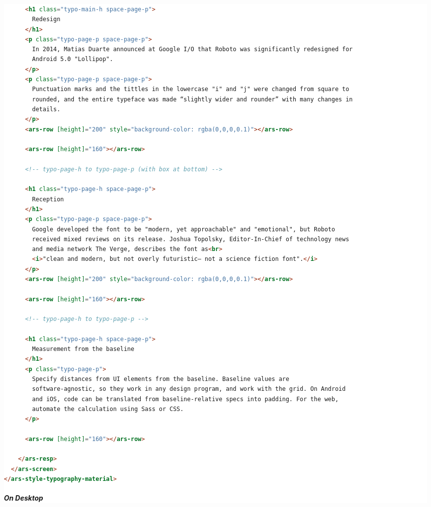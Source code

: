 ```html
      <h1 class="typo-main-h space-page-p">
        Redesign
      </h1>
      <p class="typo-page-p space-page-p">
        In 2014, Matias Duarte announced at Google I/O that Roboto was significantly redesigned for
        Android 5.0 "Lollipop".
      </p>
      <p class="typo-page-p space-page-p">
        Punctuation marks and the tittles in the lowercase "i" and "j" were changed from square to
        rounded, and the entire typeface was made “slightly wider and rounder” with many changes in
        details.
      </p>
      <ars-row [height]="200" style="background-color: rgba(0,0,0,0.1)"></ars-row>

      <ars-row [height]="160"></ars-row>

      <!-- typo-page-h to typo-page-p (with box at bottom) -->

      <h1 class="typo-page-h space-page-p">
        Reception
      </h1>
      <p class="typo-page-p space-page-p">
        Google developed the font to be "modern, yet approachable" and "emotional", but Roboto
        received mixed reviews on its release. Joshua Topolsky, Editor-In-Chief of technology news
        and media network The Verge, describes the font as<br>
        <i>"clean and modern, but not overly futuristic– not a science fiction font".</i>
      </p>
      <ars-row [height]="200" style="background-color: rgba(0,0,0,0.1)"></ars-row>

      <ars-row [height]="160"></ars-row>

      <!-- typo-page-h to typo-page-p -->

      <h1 class="typo-page-h space-page-p">
        Measurement from the baseline
      </h1>
      <p class="typo-page-p">
        Specify distances from UI elements from the baseline. Baseline values are
        software-agnostic, so they work in any design program, and work with the grid. On Android
        and iOS, code can be translated from baseline-relative specs into padding. For the web,
        automate the calculation using Sass or CSS.
      </p>

      <ars-row [height]="160"></ars-row>

    </ars-resp>
  </ars-screen>
</ars-style-typography-material>
```

##### On Desktop

